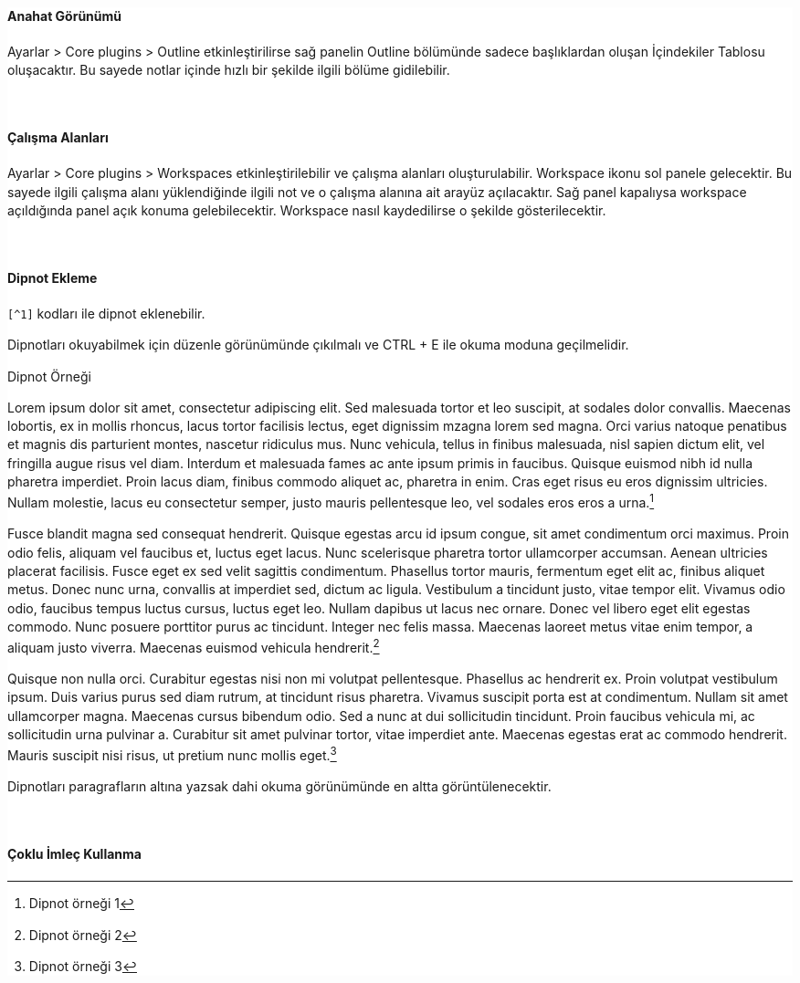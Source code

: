 #### Anahat Görünümü
Ayarlar > Core plugins > Outline etkinleştirilirse sağ panelin Outline bölümünde sadece başlıklardan oluşan İçindekiler Tablosu oluşacaktır. Bu sayede notlar içinde hızlı bir şekilde ilgili bölüme gidilebilir.

<br>

#### Çalışma Alanları
Ayarlar > Core plugins > Workspaces etkinleştirilebilir ve çalışma alanları oluşturulabilir. Workspace ikonu sol panele gelecektir. Bu sayede ilgili çalışma alanı yüklendiğinde ilgili not ve o çalışma alanına ait arayüz açılacaktır. Sağ panel kapalıysa workspace açıldığında panel açık konuma gelebilecektir. Workspace nasıl kaydedilirse o şekilde gösterilecektir.

<br>

#### Dipnot Ekleme
`[^1]` kodları ile dipnot eklenebilir.

Dipnotları okuyabilmek için düzenle görünümünde çıkılmalı ve CTRL + E ile okuma moduna geçilmelidir.

Dipnot Örneği

Lorem ipsum dolor sit amet, consectetur adipiscing elit. Sed malesuada tortor et leo suscipit, at sodales dolor convallis. Maecenas lobortis, ex in mollis rhoncus, lacus tortor facilisis lectus, eget dignissim mzagna lorem sed magna. Orci varius natoque penatibus et magnis dis parturient montes, nascetur ridiculus mus. Nunc vehicula, tellus in finibus malesuada, nisl sapien dictum elit, vel fringilla augue risus vel diam. Interdum et malesuada fames ac ante ipsum primis in faucibus. Quisque euismod nibh id nulla pharetra imperdiet. Proin lacus diam, finibus commodo aliquet ac, pharetra in enim. Cras eget risus eu eros dignissim ultricies. Nullam molestie, lacus eu consectetur semper, justo mauris pellentesque leo, vel sodales eros eros a urna.[^1]

Fusce blandit magna sed consequat hendrerit. Quisque egestas arcu id ipsum congue, sit amet condimentum orci maximus. Proin odio felis, aliquam vel faucibus et, luctus eget lacus. Nunc scelerisque pharetra tortor ullamcorper accumsan. Aenean ultricies placerat facilisis. Fusce eget ex sed velit sagittis condimentum. Phasellus tortor mauris, fermentum eget elit ac, finibus aliquet metus. Donec nunc urna, convallis at imperdiet sed, dictum ac ligula. Vestibulum a tincidunt justo, vitae tempor elit. Vivamus odio odio, faucibus tempus luctus cursus, luctus eget leo. Nullam dapibus ut lacus nec ornare. Donec vel libero eget elit egestas commodo. Nunc posuere porttitor purus ac tincidunt. Integer nec felis massa. Maecenas laoreet metus vitae enim tempor, a aliquam justo viverra. Maecenas euismod vehicula hendrerit.[^2]

Quisque non nulla orci. Curabitur egestas nisi non mi volutpat pellentesque. Phasellus ac hendrerit ex. Proin volutpat vestibulum ipsum. Duis varius purus sed diam rutrum, at tincidunt risus pharetra. Vivamus suscipit porta est at condimentum. Nullam sit amet ullamcorper magna. Maecenas cursus bibendum odio. Sed a nunc at dui sollicitudin tincidunt. Proin faucibus vehicula mi, ac sollicitudin urna pulvinar a. Curabitur sit amet pulvinar tortor, vitae imperdiet ante. Maecenas egestas erat ac commodo hendrerit. Mauris suscipit nisi risus, ut pretium nunc mollis eget.[^3]

[^1]: Dipnot örneği 1
[^2]: Dipnot örneği 2
[^3]: Dipnot örneği 3

Dipnotları paragrafların altına yazsak dahi okuma görünümünde en altta görüntülenecektir.

<br>

#### Çoklu İmleç Kullanma

